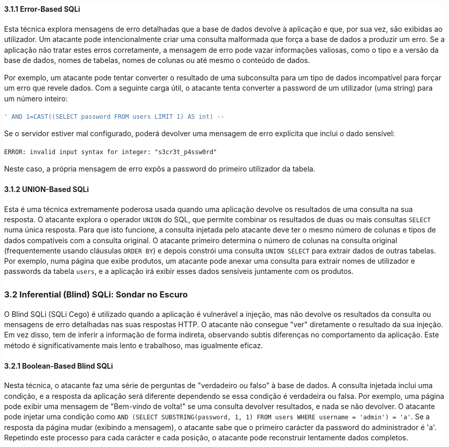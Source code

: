 #### 3.1.1 Error-Based SQLi

Esta técnica explora mensagens de erro detalhadas que a base de dados devolve à aplicação e que, por sua vez, são exibidas ao utilizador. Um atacante pode intencionalmente criar uma consulta malformada que força a base de dados a produzir um erro. Se a aplicação não tratar estes erros corretamente, a mensagem de erro pode vazar informações valiosas, como o tipo e a versão da base de dados, nomes de tabelas, nomes de colunas ou até mesmo o conteúdo de dados.

Por exemplo, um atacante pode tentar converter o resultado de uma subconsulta para um tipo de dados incompatível para forçar um erro que revele dados. Com a seguinte carga útil, o atacante tenta converter a password de um utilizador (uma string) para um número inteiro:

```sql
' AND 1=CAST((SELECT password FROM users LIMIT 1) AS int) --
```

Se o servidor estiver mal configurado, poderá devolver uma mensagem de erro explícita que inclui o dado sensível:

```
ERROR: invalid input syntax for integer: "s3cr3t_p4ssw0rd"
```

Neste caso, a própria mensagem de erro expôs a password do primeiro utilizador da tabela.

#### 3.1.2 UNION-Based SQLi

Esta é uma técnica extremamente poderosa usada quando uma aplicação devolve os resultados de uma consulta na sua resposta. O atacante explora o operador `UNION` do SQL, que permite combinar os resultados de duas ou mais consultas `SELECT` numa única resposta. Para que isto funcione, a consulta injetada pelo atacante deve ter o mesmo número de colunas e tipos de dados compatíveis com a consulta original. O atacante primeiro determina o número de colunas na consulta original (frequentemente usando cláusulas `ORDER BY`) e depois constrói uma consulta `UNION SELECT` para extrair dados de outras tabelas. Por exemplo, numa página que exibe produtos, um atacante pode anexar uma consulta para extrair nomes de utilizador e passwords da tabela `users`, e a aplicação irá exibir esses dados sensíveis juntamente com os produtos.

### 3.2 Inferential (Blind) SQLi: Sondar no Escuro

O Blind SQLi (SQLi Cego) é utilizado quando a aplicação é vulnerável a injeção, mas não devolve os resultados da consulta ou mensagens de erro detalhadas nas suas respostas HTTP. O atacante não consegue "ver" diretamente o resultado da sua injeção. Em vez disso, tem de inferir a informação de forma indireta, observando subtis diferenças no comportamento da aplicação. Este método é significativamente mais lento e trabalhoso, mas igualmente eficaz.

#### 3.2.1 Boolean-Based Blind SQLi

Nesta técnica, o atacante faz uma série de perguntas de "verdadeiro ou falso" à base de dados. A consulta injetada inclui uma condição, e a resposta da aplicação será diferente dependendo se essa condição é verdadeira ou falsa. Por exemplo, uma página pode exibir uma mensagem de "Bem-vindo de volta!" se uma consulta devolver resultados, e nada se não devolver. O atacante pode injetar uma condição como `AND (SELECT SUBSTRING(password, 1, 1) FROM users WHERE username = 'admin') = 'a'`. Se a resposta da página mudar (exibindo a mensagem), o atacante sabe que o primeiro carácter da password do administrador é 'a'. Repetindo este processo para cada carácter e cada posição, o atacante pode reconstruir lentamente dados completos.
